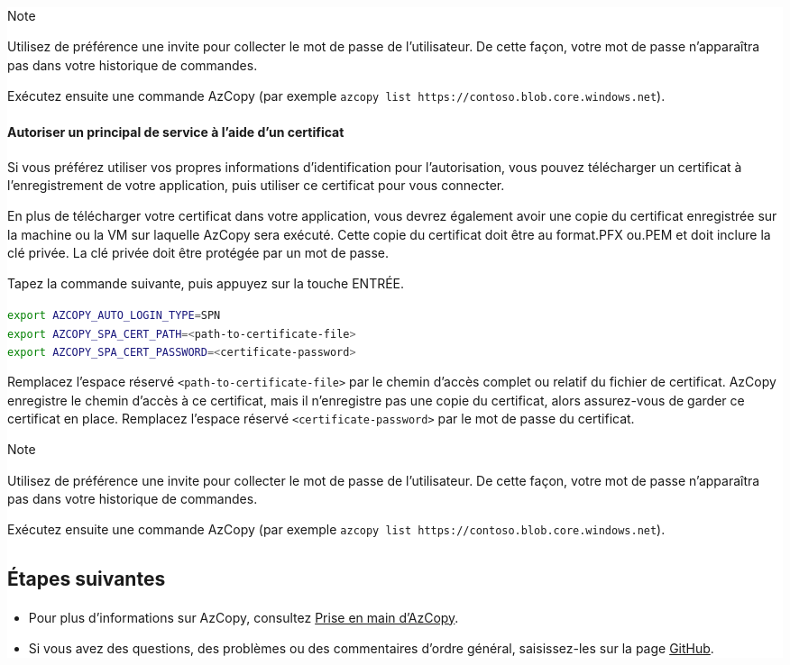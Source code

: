 > [!NOTE]
> Utilisez de préférence une invite pour collecter le mot de passe de l’utilisateur. De cette façon, votre mot de passe n’apparaîtra pas dans votre historique de commandes. 

Exécutez ensuite une commande AzCopy (par exemple `azcopy list https://contoso.blob.core.windows.net`).

#### <a name="authorize-a-service-principal-by-using-a-certificate"></a>Autoriser un principal de service à l’aide d’un certificat

Si vous préférez utiliser vos propres informations d’identification pour l’autorisation, vous pouvez télécharger un certificat à l’enregistrement de votre application, puis utiliser ce certificat pour vous connecter.

En plus de télécharger votre certificat dans votre application, vous devrez également avoir une copie du certificat enregistrée sur la machine ou la VM sur laquelle AzCopy sera exécuté. Cette copie du certificat doit être au format.PFX ou.PEM et doit inclure la clé privée. La clé privée doit être protégée par un mot de passe. 

Tapez la commande suivante, puis appuyez sur la touche ENTRÉE.

```bash
export AZCOPY_AUTO_LOGIN_TYPE=SPN
export AZCOPY_SPA_CERT_PATH=<path-to-certificate-file>
export AZCOPY_SPA_CERT_PASSWORD=<certificate-password>
```

Remplacez l’espace réservé `<path-to-certificate-file>` par le chemin d’accès complet ou relatif du fichier de certificat. AzCopy enregistre le chemin d’accès à ce certificat, mais il n’enregistre pas une copie du certificat, alors assurez-vous de garder ce certificat en place. Remplacez l’espace réservé `<certificate-password>` par le mot de passe du certificat.

> [!NOTE]
> Utilisez de préférence une invite pour collecter le mot de passe de l’utilisateur. De cette façon, votre mot de passe n’apparaîtra pas dans votre historique de commandes. 

Exécutez ensuite une commande AzCopy (par exemple `azcopy list https://contoso.blob.core.windows.net`).

## <a name="next-steps"></a>Étapes suivantes

- Pour plus d’informations sur AzCopy, consultez [Prise en main d’AzCopy](storage-use-azcopy-v10.md).

- Si vous avez des questions, des problèmes ou des commentaires d’ordre général, saisissez-les sur la page [GitHub](https://github.com/Azure/azure-storage-azcopy).